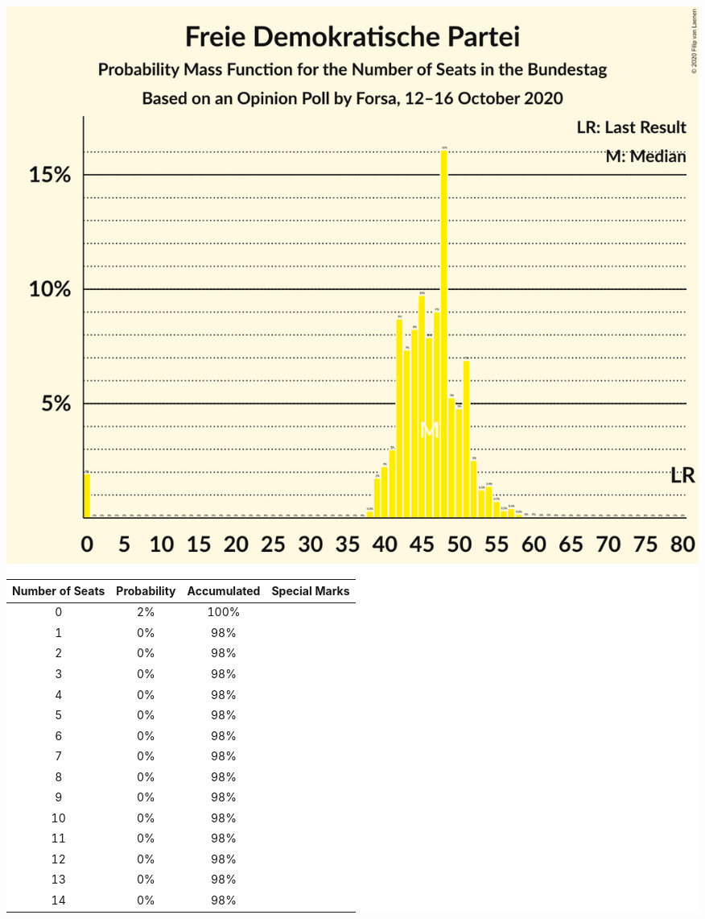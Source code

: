 ![Graph with seats probability mass function not yet produced](2020-10-16-Forsa-seats-pmf-freiedemokratischepartei.png "Seats Probability Mass Function")

| Number of Seats | Probability | Accumulated | Special Marks |
|:---------------:|:-----------:|:-----------:|:-------------:|
| 0 | 2% | 100% |  |
| 1 | 0% | 98% |  |
| 2 | 0% | 98% |  |
| 3 | 0% | 98% |  |
| 4 | 0% | 98% |  |
| 5 | 0% | 98% |  |
| 6 | 0% | 98% |  |
| 7 | 0% | 98% |  |
| 8 | 0% | 98% |  |
| 9 | 0% | 98% |  |
| 10 | 0% | 98% |  |
| 11 | 0% | 98% |  |
| 12 | 0% | 98% |  |
| 13 | 0% | 98% |  |
| 14 | 0% | 98% |  |